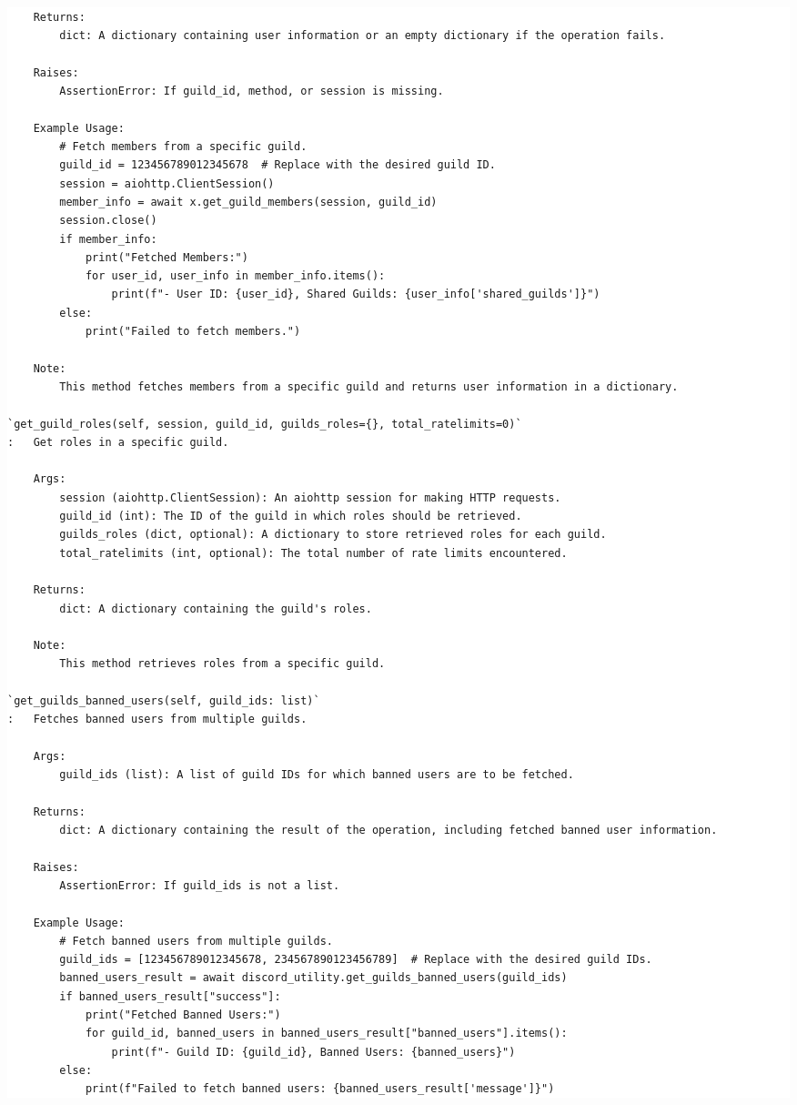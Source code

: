         Returns:
            dict: A dictionary containing user information or an empty dictionary if the operation fails.
        
        Raises:
            AssertionError: If guild_id, method, or session is missing.
        
        Example Usage:
            # Fetch members from a specific guild.
            guild_id = 123456789012345678  # Replace with the desired guild ID.
            session = aiohttp.ClientSession()
            member_info = await x.get_guild_members(session, guild_id)
            session.close()
            if member_info:
                print("Fetched Members:")
                for user_id, user_info in member_info.items():
                    print(f"- User ID: {user_id}, Shared Guilds: {user_info['shared_guilds']}")
            else:
                print("Failed to fetch members.")
        
        Note:
            This method fetches members from a specific guild and returns user information in a dictionary.

    `get_guild_roles(self, session, guild_id, guilds_roles={}, total_ratelimits=0)`
    :   Get roles in a specific guild.
        
        Args:
            session (aiohttp.ClientSession): An aiohttp session for making HTTP requests.
            guild_id (int): The ID of the guild in which roles should be retrieved.
            guilds_roles (dict, optional): A dictionary to store retrieved roles for each guild.
            total_ratelimits (int, optional): The total number of rate limits encountered.
        
        Returns:
            dict: A dictionary containing the guild's roles.
        
        Note:
            This method retrieves roles from a specific guild.

    `get_guilds_banned_users(self, guild_ids: list)`
    :   Fetches banned users from multiple guilds.
        
        Args:
            guild_ids (list): A list of guild IDs for which banned users are to be fetched.
        
        Returns:
            dict: A dictionary containing the result of the operation, including fetched banned user information.
        
        Raises:
            AssertionError: If guild_ids is not a list.
        
        Example Usage:
            # Fetch banned users from multiple guilds.
            guild_ids = [123456789012345678, 234567890123456789]  # Replace with the desired guild IDs.
            banned_users_result = await discord_utility.get_guilds_banned_users(guild_ids)
            if banned_users_result["success"]:
                print("Fetched Banned Users:")
                for guild_id, banned_users in banned_users_result["banned_users"].items():
                    print(f"- Guild ID: {guild_id}, Banned Users: {banned_users}")
            else:
                print(f"Failed to fetch banned users: {banned_users_result['message']}")
        